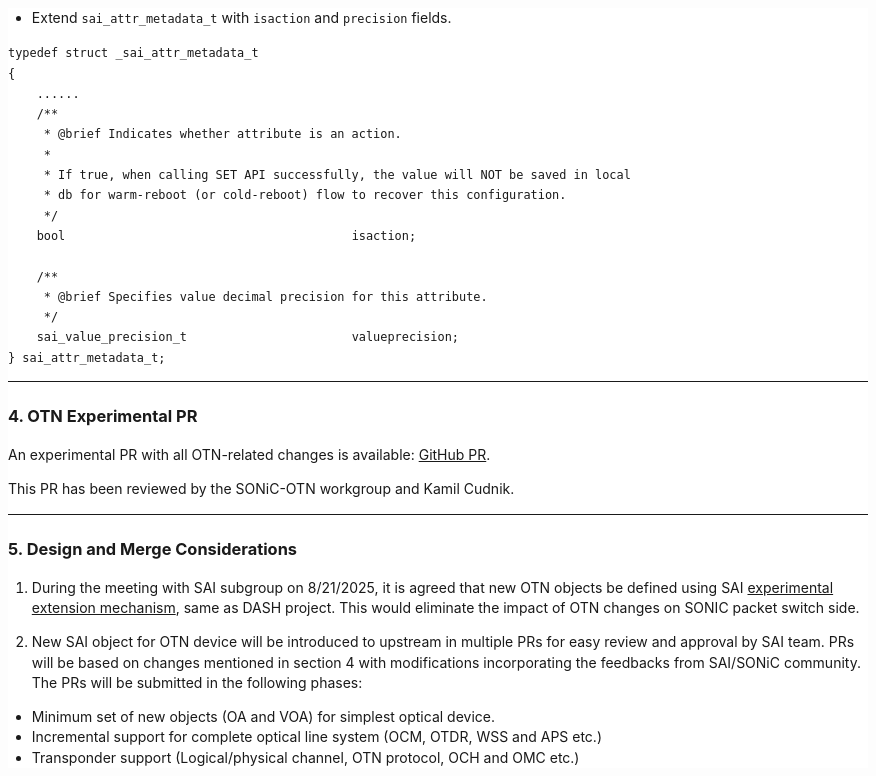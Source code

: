 - Extend `sai_attr_metadata_t` with `isaction` and `precision` fields.

```
typedef struct _sai_attr_metadata_t
{
    ......
    /**
     * @brief Indicates whether attribute is an action.
     *
     * If true, when calling SET API successfully, the value will NOT be saved in local
     * db for warm-reboot (or cold-reboot) flow to recover this configuration.
     */
    bool                                        isaction;

    /**
     * @brief Specifies value decimal precision for this attribute.
     */
    sai_value_precision_t                       valueprecision;
} sai_attr_metadata_t;
```
---

### 4. OTN Experimental PR
An experimental PR with all OTN-related changes is available: [GitHub PR](https://github.com/Weitang-Zheng/SAI/pull/1).  

This PR has been reviewed by the SONiC-OTN workgroup and Kamil Cudnik.

---

### 5. Design and Merge Considerations
1. During the meeting with SAI subgroup on 8/21/2025, it is agreed that new OTN objects be defined using SAI [experimental extension mechanism](https://github.com/opencomputeproject/SAI/tree/master/experimental), same as DASH project. This would eliminate the impact of OTN changes on SONIC packet switch side.
  
2. New SAI object for OTN device will be introduced to upstream in multiple PRs for easy review and approval by SAI team. PRs will be based on changes mentioned in section 4 with modifications incorporating the feedbacks from SAI/SONiC community. The PRs will be submitted in the following phases:
- Minimum set of new objects (OA and VOA) for simplest optical device.
- Incremental support for complete optical line system (OCM, OTDR, WSS and APS etc.)
- Transponder support (Logical/physical channel, OTN protocol, OCH and OMC etc.)
